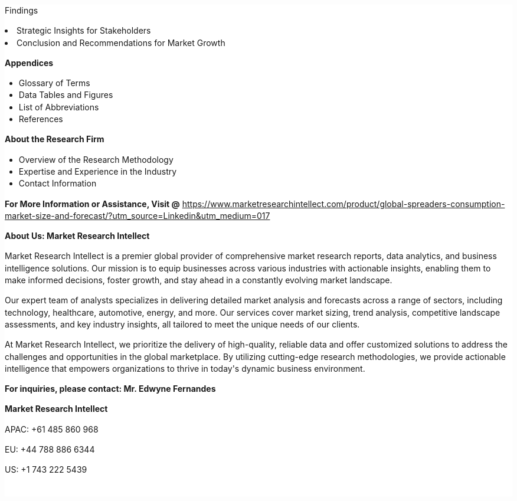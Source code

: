 Findings</li><li>Strategic Insights for Stakeholders</li><li>Conclusion and Recommendations for Market Growth</li></ul><p><strong>Appendices</strong></p><ul><li>Glossary of Terms</li><li>Data Tables and Figures</li><li>List of Abbreviations</li><li>References</li></ul><p><strong>About the Research Firm</strong></p><ul><li>Overview of the Research Methodology</li><li>Expertise and Experience in the Industry</li><li>Contact Information</li></ul></div><div class="article-main__content" data-test-id="publishing-text-block"><p><span class="font-[700]"><strong>For More Information or Assistance, Visit @</strong>&nbsp;<a href="https://www.marketresearchintellect.com/product/global-spreaders-consumption-market-size-and-forecast/?utm_source=Linkedin&utm_medium=017">https://www.marketresearchintellect.com/product/global-spreaders-consumption-market-size-and-forecast/?utm_source=Linkedin&utm_medium=017</a></span></p><p><strong>About Us: Market Research Intellect</strong></p><p>Market Research Intellect is a premier global provider of comprehensive market research reports, data analytics, and business intelligence solutions. Our mission is to equip businesses across various industries with actionable insights, enabling them to make informed decisions, foster growth, and stay ahead in a constantly evolving market landscape.</p><p>Our expert team of analysts specializes in delivering detailed market analysis and forecasts across a range of sectors, including technology, healthcare, automotive, energy, and more. Our services cover market sizing, trend analysis, competitive landscape assessments, and key industry insights, all tailored to meet the unique needs of our clients.</p><p>At Market Research Intellect, we prioritize the delivery of high-quality, reliable data and offer customized solutions to address the challenges and opportunities in the global marketplace. By utilizing cutting-edge research methodologies, we provide actionable intelligence that empowers organizations to thrive in today's dynamic business environment.</p><p><strong>For inquiries, please contact: Mr. Edwyne Fernandes</strong></p><p><strong>Market Research Intellect</strong></p><p>APAC: +61 485 860 968</p><p>EU: +44 788 886 6344</p><p>US: +1 743 222 5439</p></div><div class="article-main__content" data-test-id="publishing-text-block">&nbsp;</div>
